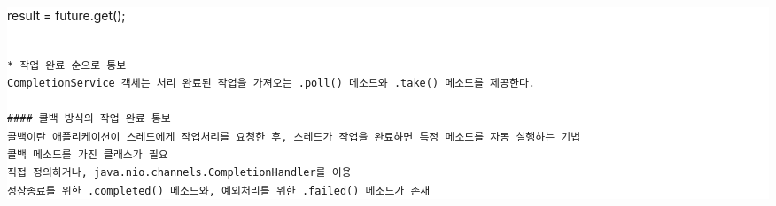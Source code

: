 result = future.get();
```

* 작업 완료 순으로 통보
CompletionService 객체는 처리 완료된 작업을 가져오는 .poll() 메소드와 .take() 메소드를 제공한다.

#### 콜백 방식의 작업 완료 통보
콜백이란 애플리케이션이 스레드에게 작업처리를 요청한 후, 스레드가 작업을 완료하면 특정 메소드를 자동 실행하는 기법  
콜백 메소드를 가진 클래스가 필요  
직접 정의하거나, java.nio.channels.CompletionHandler를 이용  
정상종료를 위한 .completed() 메소드와, 예외처리를 위한 .failed() 메소드가 존재
